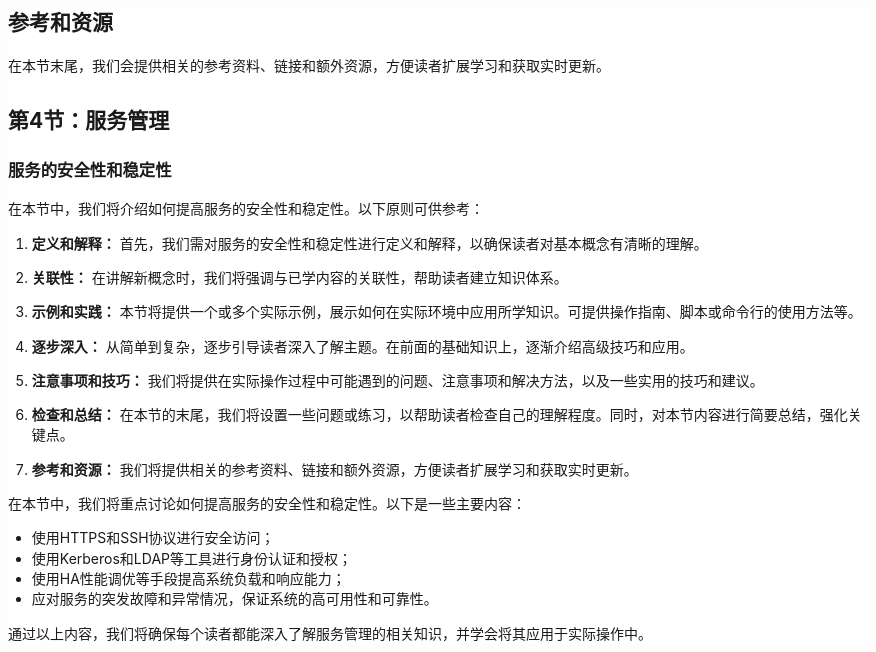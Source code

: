 ## 参考和资源
在本节末尾，我们会提供相关的参考资料、链接和额外资源，方便读者扩展学习和获取实时更新。
## 第4节：服务管理

### 服务的安全性和稳定性

在本节中，我们将介绍如何提高服务的安全性和稳定性。以下原则可供参考：

1. **定义和解释：** 首先，我们需对服务的安全性和稳定性进行定义和解释，以确保读者对基本概念有清晰的理解。

2. **关联性：** 在讲解新概念时，我们将强调与已学内容的关联性，帮助读者建立知识体系。

3. **示例和实践：** 本节将提供一个或多个实际示例，展示如何在实际环境中应用所学知识。可提供操作指南、脚本或命令行的使用方法等。

4. **逐步深入：** 从简单到复杂，逐步引导读者深入了解主题。在前面的基础知识上，逐渐介绍高级技巧和应用。

5. **注意事项和技巧：** 我们将提供在实际操作过程中可能遇到的问题、注意事项和解决方法，以及一些实用的技巧和建议。

6. **检查和总结：** 在本节的末尾，我们将设置一些问题或练习，以帮助读者检查自己的理解程度。同时，对本节内容进行简要总结，强化关键点。

7. **参考和资源：** 我们将提供相关的参考资料、链接和额外资源，方便读者扩展学习和获取实时更新。

在本节中，我们将重点讨论如何提高服务的安全性和稳定性。以下是一些主要内容：

- 使用HTTPS和SSH协议进行安全访问；
- 使用Kerberos和LDAP等工具进行身份认证和授权；
- 使用HA性能调优等手段提高系统负载和响应能力；
- 应对服务的突发故障和异常情况，保证系统的高可用性和可靠性。

通过以上内容，我们将确保每个读者都能深入了解服务管理的相关知识，并学会将其应用于实际操作中。
